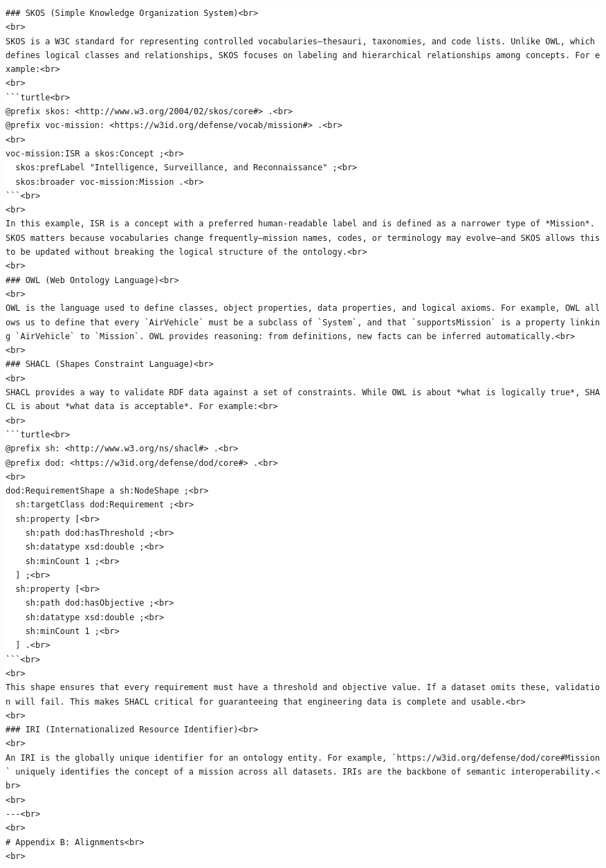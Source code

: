 ```<br>
### SKOS (Simple Knowledge Organization System)<br>
<br>
SKOS is a W3C standard for representing controlled vocabularies—thesauri, taxonomies, and code lists. Unlike OWL, which defines logical classes and relationships, SKOS focuses on labeling and hierarchical relationships among concepts. For example:<br>
<br>
```turtle<br>
@prefix skos: <http://www.w3.org/2004/02/skos/core#> .<br>
@prefix voc-mission: <https://w3id.org/defense/vocab/mission#> .<br>
<br>
voc-mission:ISR a skos:Concept ;<br>
  skos:prefLabel "Intelligence, Surveillance, and Reconnaissance" ;<br>
  skos:broader voc-mission:Mission .<br>
```<br>
<br>
In this example, ISR is a concept with a preferred human‑readable label and is defined as a narrower type of *Mission*. SKOS matters because vocabularies change frequently—mission names, codes, or terminology may evolve—and SKOS allows this to be updated without breaking the logical structure of the ontology.<br>
<br>
### OWL (Web Ontology Language)<br>
<br>
OWL is the language used to define classes, object properties, data properties, and logical axioms. For example, OWL allows us to define that every `AirVehicle` must be a subclass of `System`, and that `supportsMission` is a property linking `AirVehicle` to `Mission`. OWL provides reasoning: from definitions, new facts can be inferred automatically.<br>
<br>
### SHACL (Shapes Constraint Language)<br>
<br>
SHACL provides a way to validate RDF data against a set of constraints. While OWL is about *what is logically true*, SHACL is about *what data is acceptable*. For example:<br>
<br>
```turtle<br>
@prefix sh: <http://www.w3.org/ns/shacl#> .<br>
@prefix dod: <https://w3id.org/defense/dod/core#> .<br>
<br>
dod:RequirementShape a sh:NodeShape ;<br>
  sh:targetClass dod:Requirement ;<br>
  sh:property [<br>
    sh:path dod:hasThreshold ;<br>
    sh:datatype xsd:double ;<br>
    sh:minCount 1 ;<br>
  ] ;<br>
  sh:property [<br>
    sh:path dod:hasObjective ;<br>
    sh:datatype xsd:double ;<br>
    sh:minCount 1 ;<br>
  ] .<br>
```<br>
<br>
This shape ensures that every requirement must have a threshold and objective value. If a dataset omits these, validation will fail. This makes SHACL critical for guaranteeing that engineering data is complete and usable.<br>
<br>
### IRI (Internationalized Resource Identifier)<br>
<br>
An IRI is the globally unique identifier for an ontology entity. For example, `https://w3id.org/defense/dod/core#Mission` uniquely identifies the concept of a mission across all datasets. IRIs are the backbone of semantic interoperability.<br>
<br>
---<br>
<br>
# Appendix B: Alignments<br>
<br>
```